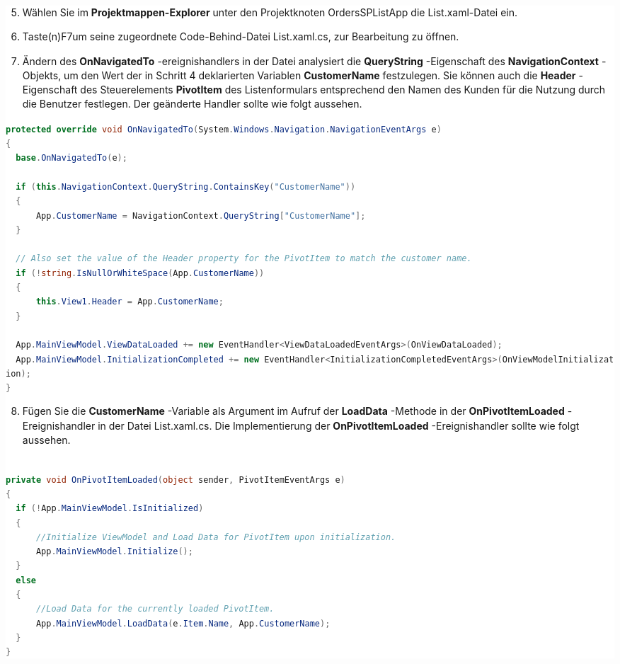 5. Wählen Sie im **Projektmappen-Explorer** unter den Projektknoten OrdersSPListApp die List.xaml-Datei ein.
    
  
6. Taste(n)F7um seine zugeordnete Code-Behind-Datei List.xaml.cs, zur Bearbeitung zu öffnen.
    
  
7. Ändern des **OnNavigatedTo** -ereignishandlers in der Datei analysiert die **QueryString** -Eigenschaft des **NavigationContext** -Objekts, um den Wert der in Schritt 4 deklarierten Variablen **CustomerName** festzulegen. Sie können auch die **Header** -Eigenschaft des Steuerelements **PivotItem** des Listenformulars entsprechend den Namen des Kunden für die Nutzung durch die Benutzer festlegen. Der geänderte Handler sollte wie folgt aussehen.
    
  ```cs
  protected override void OnNavigatedTo(System.Windows.Navigation.NavigationEventArgs e)
{
    base.OnNavigatedTo(e);

    if (this.NavigationContext.QueryString.ContainsKey("CustomerName"))
    {
        App.CustomerName = NavigationContext.QueryString["CustomerName"];
    }

    // Also set the value of the Header property for the PivotItem to match the customer name.
    if (!string.IsNullOrWhiteSpace(App.CustomerName))
    {
        this.View1.Header = App.CustomerName;
    }

    App.MainViewModel.ViewDataLoaded += new EventHandler<ViewDataLoadedEventArgs>(OnViewDataLoaded);
    App.MainViewModel.InitializationCompleted += new EventHandler<InitializationCompletedEventArgs>(OnViewModelInitialization);
}
  ```

8. Fügen Sie die **CustomerName** -Variable als Argument im Aufruf der **LoadData** -Methode in der **OnPivotItemLoaded** -Ereignishandler in der Datei List.xaml.cs. Die Implementierung der **OnPivotItemLoaded** -Ereignishandler sollte wie folgt aussehen.
    
  ```cs
  
private void OnPivotItemLoaded(object sender, PivotItemEventArgs e)
{
    if (!App.MainViewModel.IsInitialized)
    {
        //Initialize ViewModel and Load Data for PivotItem upon initialization.
        App.MainViewModel.Initialize();
    }
    else
    {
        //Load Data for the currently loaded PivotItem.
        App.MainViewModel.LoadData(e.Item.Name, App.CustomerName);
    }
}
  ```
